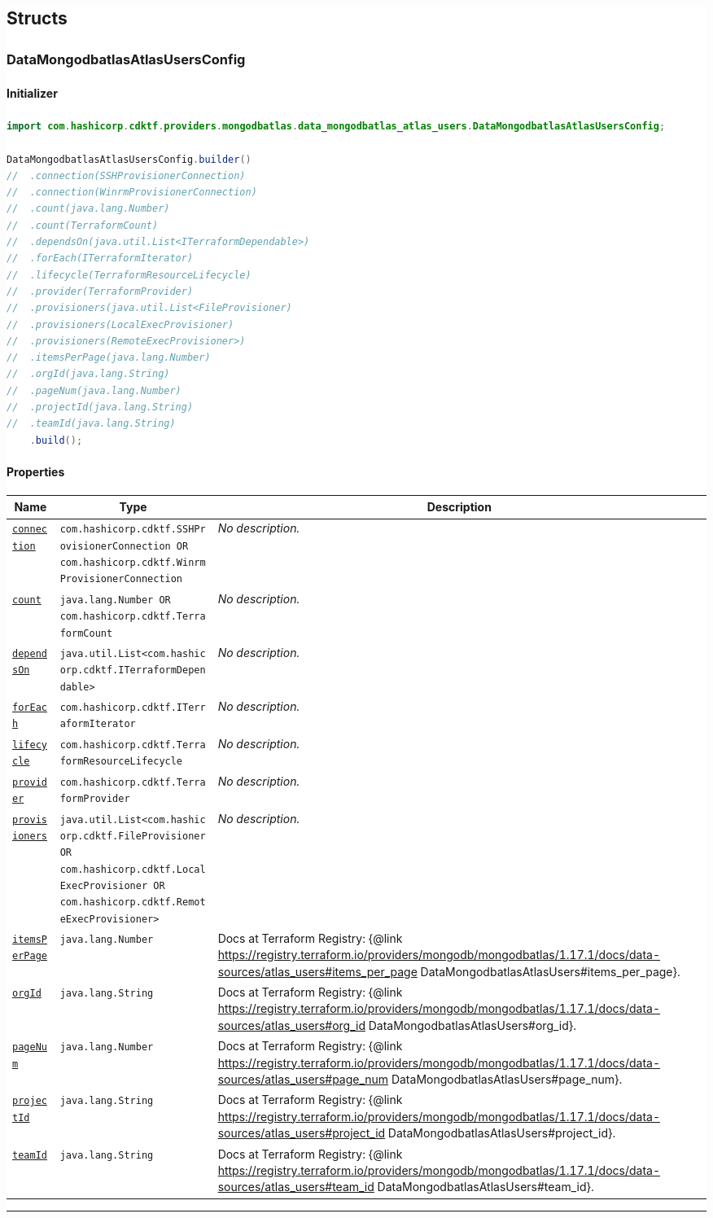 
## Structs <a name="Structs" id="Structs"></a>

### DataMongodbatlasAtlasUsersConfig <a name="DataMongodbatlasAtlasUsersConfig" id="@cdktf/provider-mongodbatlas.dataMongodbatlasAtlasUsers.DataMongodbatlasAtlasUsersConfig"></a>

#### Initializer <a name="Initializer" id="@cdktf/provider-mongodbatlas.dataMongodbatlasAtlasUsers.DataMongodbatlasAtlasUsersConfig.Initializer"></a>

```java
import com.hashicorp.cdktf.providers.mongodbatlas.data_mongodbatlas_atlas_users.DataMongodbatlasAtlasUsersConfig;

DataMongodbatlasAtlasUsersConfig.builder()
//  .connection(SSHProvisionerConnection)
//  .connection(WinrmProvisionerConnection)
//  .count(java.lang.Number)
//  .count(TerraformCount)
//  .dependsOn(java.util.List<ITerraformDependable>)
//  .forEach(ITerraformIterator)
//  .lifecycle(TerraformResourceLifecycle)
//  .provider(TerraformProvider)
//  .provisioners(java.util.List<FileProvisioner)
//  .provisioners(LocalExecProvisioner)
//  .provisioners(RemoteExecProvisioner>)
//  .itemsPerPage(java.lang.Number)
//  .orgId(java.lang.String)
//  .pageNum(java.lang.Number)
//  .projectId(java.lang.String)
//  .teamId(java.lang.String)
    .build();
```

#### Properties <a name="Properties" id="Properties"></a>

| **Name** | **Type** | **Description** |
| --- | --- | --- |
| <code><a href="#@cdktf/provider-mongodbatlas.dataMongodbatlasAtlasUsers.DataMongodbatlasAtlasUsersConfig.property.connection">connection</a></code> | <code>com.hashicorp.cdktf.SSHProvisionerConnection OR com.hashicorp.cdktf.WinrmProvisionerConnection</code> | *No description.* |
| <code><a href="#@cdktf/provider-mongodbatlas.dataMongodbatlasAtlasUsers.DataMongodbatlasAtlasUsersConfig.property.count">count</a></code> | <code>java.lang.Number OR com.hashicorp.cdktf.TerraformCount</code> | *No description.* |
| <code><a href="#@cdktf/provider-mongodbatlas.dataMongodbatlasAtlasUsers.DataMongodbatlasAtlasUsersConfig.property.dependsOn">dependsOn</a></code> | <code>java.util.List<com.hashicorp.cdktf.ITerraformDependable></code> | *No description.* |
| <code><a href="#@cdktf/provider-mongodbatlas.dataMongodbatlasAtlasUsers.DataMongodbatlasAtlasUsersConfig.property.forEach">forEach</a></code> | <code>com.hashicorp.cdktf.ITerraformIterator</code> | *No description.* |
| <code><a href="#@cdktf/provider-mongodbatlas.dataMongodbatlasAtlasUsers.DataMongodbatlasAtlasUsersConfig.property.lifecycle">lifecycle</a></code> | <code>com.hashicorp.cdktf.TerraformResourceLifecycle</code> | *No description.* |
| <code><a href="#@cdktf/provider-mongodbatlas.dataMongodbatlasAtlasUsers.DataMongodbatlasAtlasUsersConfig.property.provider">provider</a></code> | <code>com.hashicorp.cdktf.TerraformProvider</code> | *No description.* |
| <code><a href="#@cdktf/provider-mongodbatlas.dataMongodbatlasAtlasUsers.DataMongodbatlasAtlasUsersConfig.property.provisioners">provisioners</a></code> | <code>java.util.List<com.hashicorp.cdktf.FileProvisioner OR com.hashicorp.cdktf.LocalExecProvisioner OR com.hashicorp.cdktf.RemoteExecProvisioner></code> | *No description.* |
| <code><a href="#@cdktf/provider-mongodbatlas.dataMongodbatlasAtlasUsers.DataMongodbatlasAtlasUsersConfig.property.itemsPerPage">itemsPerPage</a></code> | <code>java.lang.Number</code> | Docs at Terraform Registry: {@link https://registry.terraform.io/providers/mongodb/mongodbatlas/1.17.1/docs/data-sources/atlas_users#items_per_page DataMongodbatlasAtlasUsers#items_per_page}. |
| <code><a href="#@cdktf/provider-mongodbatlas.dataMongodbatlasAtlasUsers.DataMongodbatlasAtlasUsersConfig.property.orgId">orgId</a></code> | <code>java.lang.String</code> | Docs at Terraform Registry: {@link https://registry.terraform.io/providers/mongodb/mongodbatlas/1.17.1/docs/data-sources/atlas_users#org_id DataMongodbatlasAtlasUsers#org_id}. |
| <code><a href="#@cdktf/provider-mongodbatlas.dataMongodbatlasAtlasUsers.DataMongodbatlasAtlasUsersConfig.property.pageNum">pageNum</a></code> | <code>java.lang.Number</code> | Docs at Terraform Registry: {@link https://registry.terraform.io/providers/mongodb/mongodbatlas/1.17.1/docs/data-sources/atlas_users#page_num DataMongodbatlasAtlasUsers#page_num}. |
| <code><a href="#@cdktf/provider-mongodbatlas.dataMongodbatlasAtlasUsers.DataMongodbatlasAtlasUsersConfig.property.projectId">projectId</a></code> | <code>java.lang.String</code> | Docs at Terraform Registry: {@link https://registry.terraform.io/providers/mongodb/mongodbatlas/1.17.1/docs/data-sources/atlas_users#project_id DataMongodbatlasAtlasUsers#project_id}. |
| <code><a href="#@cdktf/provider-mongodbatlas.dataMongodbatlasAtlasUsers.DataMongodbatlasAtlasUsersConfig.property.teamId">teamId</a></code> | <code>java.lang.String</code> | Docs at Terraform Registry: {@link https://registry.terraform.io/providers/mongodb/mongodbatlas/1.17.1/docs/data-sources/atlas_users#team_id DataMongodbatlasAtlasUsers#team_id}. |

---